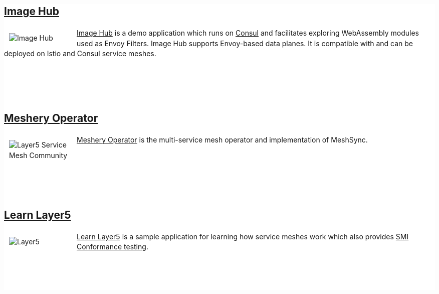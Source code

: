 <p style="clear:both;">
<h2><a href="https://layer5.io/projects/image-hub">Image Hub</a></h2>
<a href="https://layer5.io/projects/image-hub">
<picture>
  <source media="(prefers-color-scheme: dark)" srcset="https://user-images.githubusercontent.com/55411119/182681579-1c34cf6c-c1d5-4308-9fc9-a1d1b1379b6a.png#gh-dark-mode-only">
  <img src=".github/assets/images/image-hub/layer5-image-hub.png#gh-light-mode-only"
style="float:left;margin:10px;" width="125px"
alt="Image Hub" align="left" />
</picture></a>
<a href="https://layer5.io/projects/image-hub">Image Hub</a> is a demo application which runs on <a href="https://docs.meshery.io/service-meshes/adapters/consul">Consul</a> and facilitates exploring WebAssembly modules used as Envoy Filters.
Image Hub supports Envoy-based data planes. It is compatible with and can be deployed on Istio and Consul service meshes.
<br /><br /><br />
</p>
<br />



<p style="clear:both;">
<h2><a href="https://github.com/layer5io/meshery-operator">Meshery Operator</a></h2>
<a href="https://meshery.io/community">
<picture>
  <source media="(prefers-color-scheme: dark)" srcset="https://user-images.githubusercontent.com/99991521/182032827-17634cfc-30cb-4797-924c-2eb5413b8023.svg#gh-dark-mode-only">
  <img alt="Layer5 Service Mesh Community" src="https://raw.githubusercontent.com/layer5io/meshery-operator/master/img/readme/meshery-operator-dark.svg#gh-light-mode-only" style="margin:10px;" width="125px" align="left" />
</picture></a>
<a href="https://github.com/layer5io/meshery-operator">Meshery Operator</a> is the multi-service mesh operator and implementation of MeshSync.
<br /><br /><br /><br />
</p>
<br />


<p style="clear:both;">
<h2><a href="https://github.com/layer5io/learn-layer5">Learn Layer5</a></h2>
<a href="https://github.com/layer5io/learn-layer5">
<picture>
  <source media="(prefers-color-scheme: dark)" srcset="https://user-images.githubusercontent.com/99991521/182012730-19bf6776-4ebd-460f-b6bb-75105f2a10bc.svg#gh-dark-mode-only">
  <img src=".github/assets/images/layer5/5-light-bg.png#gh-light-mode-only"
style="margin:10px;" width="125px"
alt="Layer5" align="left" />
</picture></a>
<a href="https://github.com/layer5io/learn-layer5">Learn Layer5</a> is a sample application for learning how service meshes work which also provides <a href="https://layer5.io/smi">SMI Conformance testing</a>.
<br /><br /><br />
</p>
<br />
